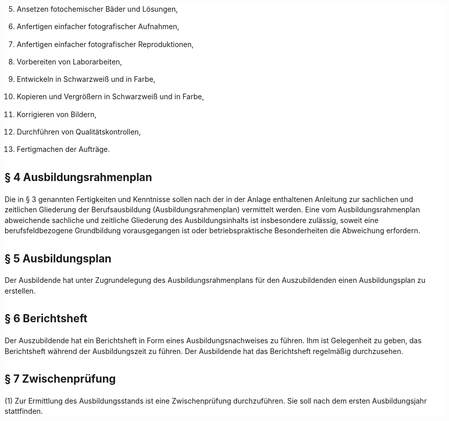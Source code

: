 
5.  Ansetzen fotochemischer Bäder und Lösungen,


6.  Anfertigen einfacher fotografischer Aufnahmen,


7.  Anfertigen einfacher fotografischer Reproduktionen,


8.  Vorbereiten von Laborarbeiten,


9.  Entwickeln in Schwarzweiß und in Farbe,


10. Kopieren und Vergrößern in Schwarzweiß und in Farbe,


11. Korrigieren von Bildern,


12. Durchführen von Qualitätskontrollen,


13. Fertigmachen der Aufträge.





## § 4 Ausbildungsrahmenplan

Die in § 3 genannten Fertigkeiten und Kenntnisse sollen nach der in
der Anlage enthaltenen Anleitung zur sachlichen und zeitlichen
Gliederung der Berufsausbildung (Ausbildungsrahmenplan) vermittelt
werden. Eine vom Ausbildungsrahmenplan abweichende sachliche und
zeitliche Gliederung des Ausbildungsinhalts ist insbesondere zulässig,
soweit eine berufsfeldbezogene Grundbildung vorausgegangen ist oder
betriebspraktische Besonderheiten die Abweichung erfordern.


## § 5 Ausbildungsplan

Der Ausbildende hat unter Zugrundelegung des Ausbildungsrahmenplans
für den Auszubildenden einen Ausbildungsplan zu erstellen.


## § 6 Berichtsheft

Der Auszubildende hat ein Berichtsheft in Form eines
Ausbildungsnachweises zu führen. Ihm ist Gelegenheit zu geben, das
Berichtsheft während der Ausbildungszeit zu führen. Der Ausbildende
hat das Berichtsheft regelmäßig durchzusehen.


## § 7 Zwischenprüfung

(1) Zur Ermittlung des Ausbildungsstands ist eine Zwischenprüfung
durchzuführen. Sie soll nach dem ersten Ausbildungsjahr stattfinden.
